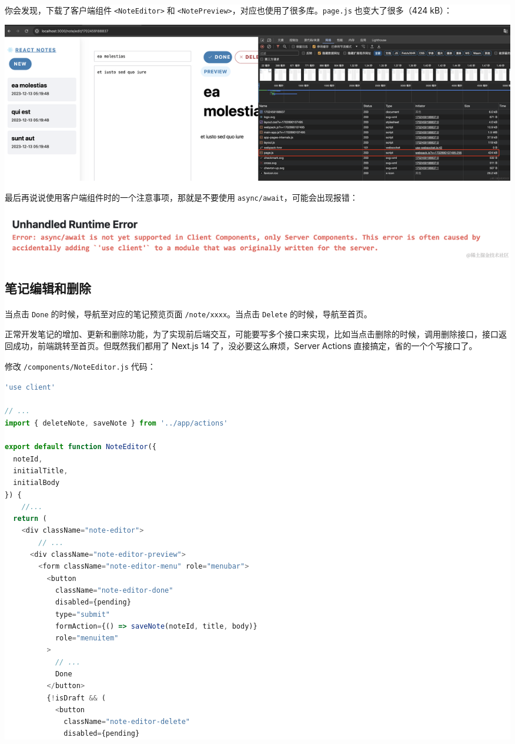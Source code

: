 你会发现，下载了客户端组件 `<NoteEditor>` 和 `<NotePreview>`，对应也使用了很多库。`page.js` 也变大了很多（424 kB）：

![截屏2023-12-18 下午5.02.22.png](./images/9fa84b27070240afb30a1ae1f735fb0a~tplv-k3u1fbpfcp-jj-mark:0:0:0:0:q75.image.png)

最后再说说使用客户端组件时的一个注意事项，那就是不要使用 `async/await`，可能会出现报错：

![image.png](./images/2aec6fbc3415411681f4b8dd184bc557~tplv-k3u1fbpfcp-jj-mark:0:0:0:0:q75.image.png)

## 笔记编辑和删除

当点击 `Done` 的时候，导航至对应的笔记预览页面 `/note/xxxx`。当点击 `Delete` 的时候，导航至首页。

正常开发笔记的增加、更新和删除功能，为了实现前后端交互，可能要写多个接口来实现，比如当点击删除的时候，调用删除接口，接口返回成功，前端跳转至首页。但既然我们都用了 Next.js 14 了，没必要这么麻烦，Server Actions 直接搞定，省的一个个写接口了。

修改 `/components/NoteEditor.js` 代码：

```javascript
'use client'

// ...
import { deleteNote, saveNote } from '../app/actions'

export default function NoteEditor({
  noteId,
  initialTitle,
  initialBody
}) {
	//...
  return (
    <div className="note-editor">
    	// ...
      <div className="note-editor-preview">
        <form className="note-editor-menu" role="menubar">
          <button
            className="note-editor-done"
            disabled={pending}
            type="submit"
            formAction={() => saveNote(noteId, title, body)}
            role="menuitem"
          >
            // ...
            Done
          </button>
          {!isDraft && (
            <button
              className="note-editor-delete"
              disabled={pending}
```